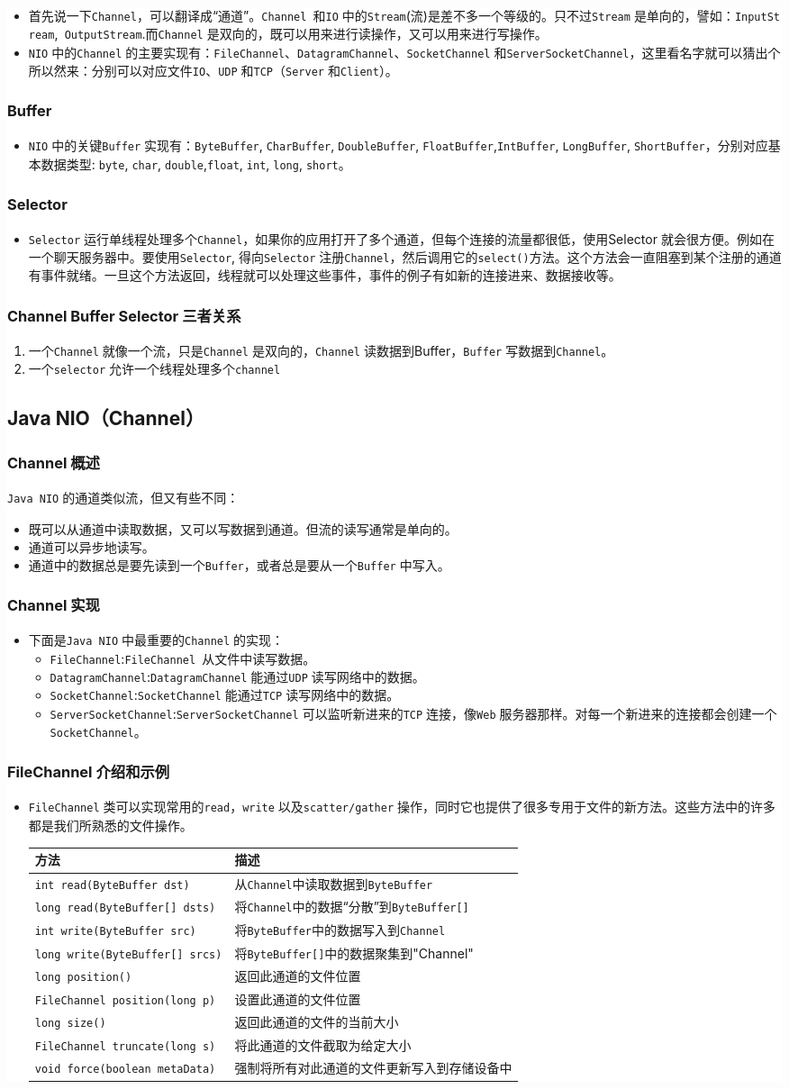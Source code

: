 - 首先说一下`Channel`，可以翻译成“通道”。`Channel `和`IO` 中的`Stream`(流)是差不多一个等级的。只不过`Stream` 是单向的，譬如：`InputStream`,` OutputStream`.而`Channel` 是双向的，既可以用来进行读操作，又可以用来进行写操作。
- `NIO` 中的`Channel` 的主要实现有：`FileChannel`、`DatagramChannel`、`SocketChannel` 和`ServerSocketChannel`，这里看名字就可以猜出个所以然来：分别可以对应文件`IO`、`UDP` 和`TCP`（`Server` 和`Client`）。

### Buffer

- `NIO` 中的关键`Buffer` 实现有：`ByteBuffer`, `CharBuffer`, `DoubleBuffer`, `FloatBuffer`,`IntBuffer`, `LongBuffer`, `ShortBuffer`，分别对应基本数据类型: `byte`, `char`, `double`,`float`, `int`, `long`, `short`。

### Selector

- `Selector` 运行单线程处理多个`Channel`，如果你的应用打开了多个通道，但每个连接的流量都很低，使用Selector 就会很方便。例如在一个聊天服务器中。要使用`Selector`, 得向`Selector` 注册`Channel`，然后调用它的`select()`方法。这个方法会一直阻塞到某个注册的通道有事件就绪。一旦这个方法返回，线程就可以处理这些事件，事件的例子有如新的连接进来、数据接收等。

### Channel Buffer Selector 三者关系

1. 一个`Channel` 就像一个流，只是`Channel` 是双向的，`Channel` 读数据到Buffer，`Buffer` 写数据到`Channel`。
2. 一个`selector` 允许一个线程处理多个`channel`

## Java NIO（Channel）

### Channel 概述

`Java NIO` 的通道类似流，但又有些不同：

- 既可以从通道中读取数据，又可以写数据到通道。但流的读写通常是单向的。
- 通道可以异步地读写。
- 通道中的数据总是要先读到一个`Buffer`，或者总是要从一个`Buffer` 中写入。

### Channel 实现

- 下面是`Java NIO` 中最重要的`Channel` 的实现：
  - `FileChannel`:`FileChannel `从文件中读写数据。
  - `DatagramChannel`:`DatagramChannel` 能通过`UDP` 读写网络中的数据。
  - `SocketChannel`:`SocketChannel` 能通过`TCP` 读写网络中的数据。
  - `ServerSocketChannel`:`ServerSocketChannel` 可以监听新进来的`TCP` 连接，像`Web` 服务器那样。对每一个新进来的连接都会创建一个`SocketChannel`。

### FileChannel 介绍和示例

- `FileChannel` 类可以实现常用的`read`，`write` 以及`scatter/gather` 操作，同时它也提供了很多专用于文件的新方法。这些方法中的许多都是我们所熟悉的文件操作。

  | 方法                            | 描述                                         |
  | ------------------------------- | -------------------------------------------- |
  | `int read(ByteBuffer dst)`      | 从`Channel`中读取数据到`ByteBuffer`          |
  | `long read(ByteBuffer[] dsts)`  | 将`Channel`中的数据“分散”到`ByteBuffer[]`    |
  | `int write(ByteBuffer src)`     | 将`ByteBuffer`中的数据写入到`Channel`        |
  | `long write(ByteBuffer[] srcs)` | 将`ByteBuffer[]`中的数据聚集到"Channel"      |
  | `long position()`               | 返回此通道的文件位置                         |
  | `FileChannel position(long p)`  | 设置此通道的文件位置                         |
  | `long size()`                   | 返回此通道的文件的当前大小                   |
  | `FileChannel truncate(long s)`  | 将此通道的文件截取为给定大小                 |
  | `void force(boolean metaData)`  | 强制将所有对此通道的文件更新写入到存储设备中 |
